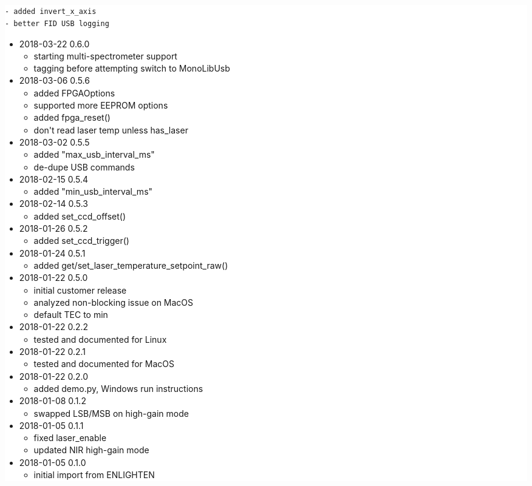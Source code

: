     - added invert_x_axis
    - better FID USB logging
- 2018-03-22 0.6.0
    - starting multi-spectrometer support
    - tagging before attempting switch to MonoLibUsb
- 2018-03-06 0.5.6
    - added FPGAOptions
    - supported more EEPROM options
    - added fpga_reset()
    - don't read laser temp unless has_laser
- 2018-03-02 0.5.5
    - added "max_usb_interval_ms"
    - de-dupe USB commands
- 2018-02-15 0.5.4
    - added "min_usb_interval_ms"
- 2018-02-14 0.5.3
    - added set_ccd_offset()
- 2018-01-26 0.5.2
    - added set_ccd_trigger() 
- 2018-01-24 0.5.1
    - added get/set_laser_temperature_setpoint_raw() 
- 2018-01-22 0.5.0
    - initial customer release
    - analyzed non-blocking issue on MacOS
    - default TEC to min 
- 2018-01-22 0.2.2 
    - tested and documented for Linux
- 2018-01-22 0.2.1 
    - tested and documented for MacOS
- 2018-01-22 0.2.0 
    - added demo.py, Windows run instructions
- 2018-01-08 0.1.2 
    - swapped LSB/MSB on high-gain mode
- 2018-01-05 0.1.1 
    - fixed laser_enable
    - updated NIR high-gain mode
- 2018-01-05 0.1.0 
    - initial import from ENLIGHTEN
